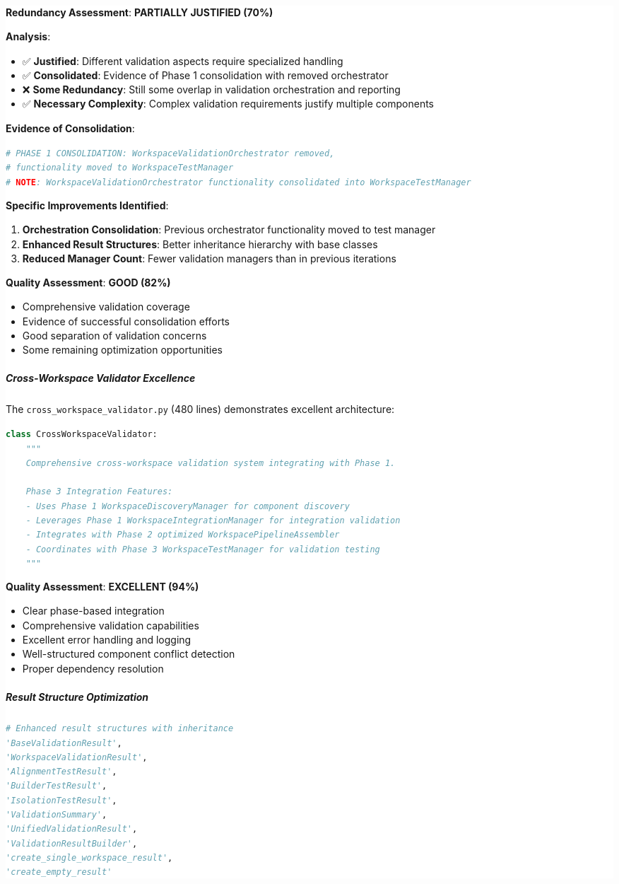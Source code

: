 **Redundancy Assessment**: **PARTIALLY JUSTIFIED (70%)**

**Analysis**:
- ✅ **Justified**: Different validation aspects require specialized handling
- ✅ **Consolidated**: Evidence of Phase 1 consolidation with removed orchestrator
- ❌ **Some Redundancy**: Still some overlap in validation orchestration and reporting
- ✅ **Necessary Complexity**: Complex validation requirements justify multiple components

**Evidence of Consolidation**:
```python
# PHASE 1 CONSOLIDATION: WorkspaceValidationOrchestrator removed, 
# functionality moved to WorkspaceTestManager
# NOTE: WorkspaceValidationOrchestrator functionality consolidated into WorkspaceTestManager
```

**Specific Improvements Identified**:

1. **Orchestration Consolidation**: Previous orchestrator functionality moved to test manager
2. **Enhanced Result Structures**: Better inheritance hierarchy with base classes
3. **Reduced Manager Count**: Fewer validation managers than in previous iterations

**Quality Assessment**: **GOOD (82%)**
- Comprehensive validation coverage
- Evidence of successful consolidation efforts
- Good separation of validation concerns
- Some remaining optimization opportunities

##### **Cross-Workspace Validator Excellence**
The `cross_workspace_validator.py` (480 lines) demonstrates excellent architecture:

```python
class CrossWorkspaceValidator:
    """
    Comprehensive cross-workspace validation system integrating with Phase 1.
    
    Phase 3 Integration Features:
    - Uses Phase 1 WorkspaceDiscoveryManager for component discovery
    - Leverages Phase 1 WorkspaceIntegrationManager for integration validation
    - Integrates with Phase 2 optimized WorkspacePipelineAssembler
    - Coordinates with Phase 3 WorkspaceTestManager for validation testing
    """
```

**Quality Assessment**: **EXCELLENT (94%)**
- Clear phase-based integration
- Comprehensive validation capabilities
- Excellent error handling and logging
- Well-structured component conflict detection
- Proper dependency resolution

##### **Result Structure Optimization**
```python
# Enhanced result structures with inheritance
'BaseValidationResult',
'WorkspaceValidationResult', 
'AlignmentTestResult',
'BuilderTestResult',
'IsolationTestResult',
'ValidationSummary',
'UnifiedValidationResult',
'ValidationResultBuilder',
'create_single_workspace_result',
'create_empty_result'
```
